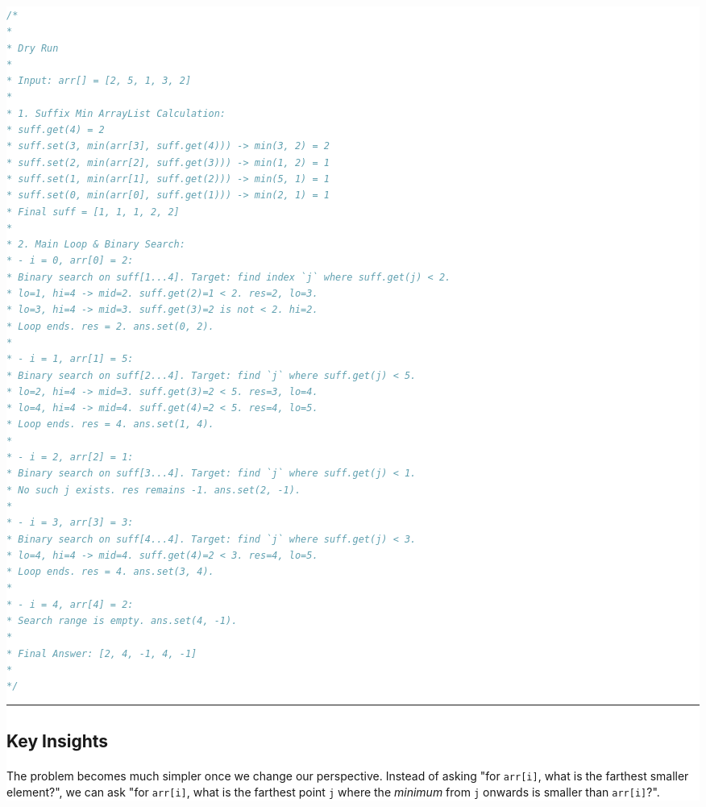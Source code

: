 ```java
/*
*
* Dry Run
*
* Input: arr[] = [2, 5, 1, 3, 2]
*
* 1. Suffix Min ArrayList Calculation:
* suff.get(4) = 2
* suff.set(3, min(arr[3], suff.get(4))) -> min(3, 2) = 2
* suff.set(2, min(arr[2], suff.get(3))) -> min(1, 2) = 1
* suff.set(1, min(arr[1], suff.get(2))) -> min(5, 1) = 1
* suff.set(0, min(arr[0], suff.get(1))) -> min(2, 1) = 1
* Final suff = [1, 1, 1, 2, 2]
*
* 2. Main Loop & Binary Search:
* - i = 0, arr[0] = 2:
* Binary search on suff[1...4]. Target: find index `j` where suff.get(j) < 2.
* lo=1, hi=4 -> mid=2. suff.get(2)=1 < 2. res=2, lo=3.
* lo=3, hi=4 -> mid=3. suff.get(3)=2 is not < 2. hi=2.
* Loop ends. res = 2. ans.set(0, 2).
*
* - i = 1, arr[1] = 5:
* Binary search on suff[2...4]. Target: find `j` where suff.get(j) < 5.
* lo=2, hi=4 -> mid=3. suff.get(3)=2 < 5. res=3, lo=4.
* lo=4, hi=4 -> mid=4. suff.get(4)=2 < 5. res=4, lo=5.
* Loop ends. res = 4. ans.set(1, 4).
*
* - i = 2, arr[2] = 1:
* Binary search on suff[3...4]. Target: find `j` where suff.get(j) < 1.
* No such j exists. res remains -1. ans.set(2, -1).
*
* - i = 3, arr[3] = 3:
* Binary search on suff[4...4]. Target: find `j` where suff.get(j) < 3.
* lo=4, hi=4 -> mid=4. suff.get(4)=2 < 3. res=4, lo=5.
* Loop ends. res = 4. ans.set(3, 4).
*
* - i = 4, arr[4] = 2:
* Search range is empty. ans.set(4, -1).
*
* Final Answer: [2, 4, -1, 4, -1]
*
*/
```
---

## Key Insights

The problem becomes much simpler once we change our perspective. Instead of asking "for `arr[i]`, what is the farthest smaller element?", we can ask "for `arr[i]`, what is the farthest point `j` where the *minimum* from `j` onwards is smaller than `arr[i]`?".
